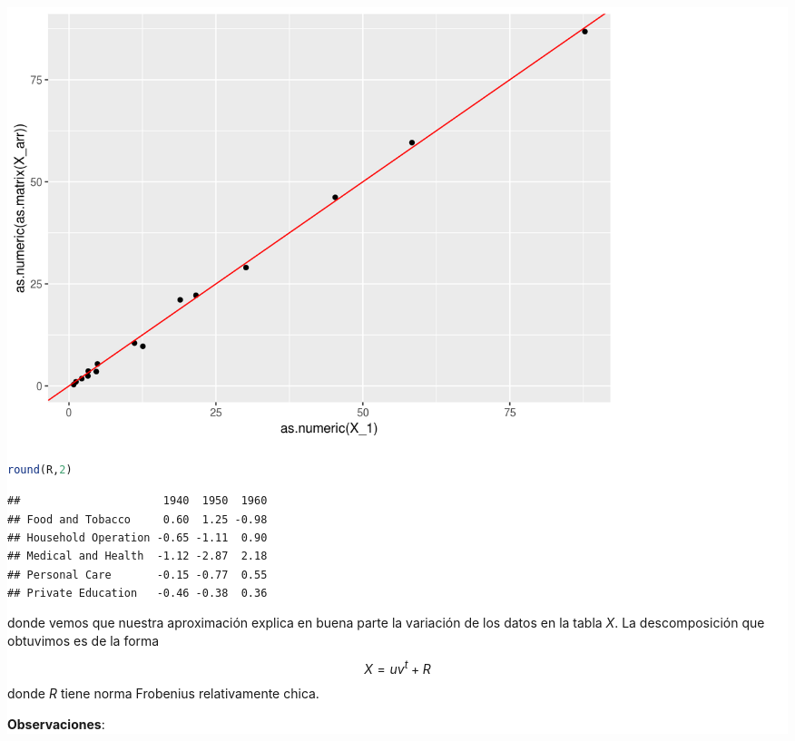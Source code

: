<img src="14-reducir-dimensionalidad_files/figure-html/unnamed-chunk-15-1.png" width="672" />

```r
round(R,2)
```

```
##                      1940  1950  1960
## Food and Tobacco     0.60  1.25 -0.98
## Household Operation -0.65 -1.11  0.90
## Medical and Health  -1.12 -2.87  2.18
## Personal Care       -0.15 -0.77  0.55
## Private Education   -0.46 -0.38  0.36
```


donde vemos que nuestra aproximación explica en buena parte la variación
de los datos en la tabla $X$. La descomposición que obtuvimos es de la forma
$$X = uv^t + R$$
donde $R$ tiene norma Frobenius relativamente chica.


**Observaciones**: 
